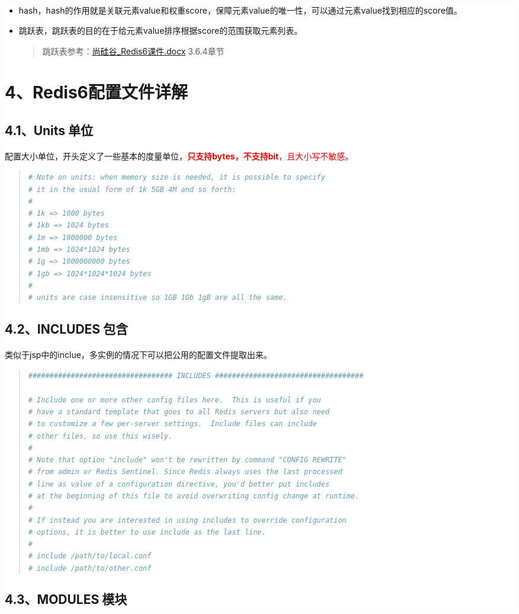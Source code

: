 + hash，hash的作用就是关联元素value和权重score，保障元素value的唯一性，可以通过元素value找到相应的score值。

+ 跳跃表，跳跃表的目的在于给元素value排序根据score的范围获取元素列表。

  > 跳跃表参考：[尚硅谷_Redis6课件.docx](./尚硅谷_Redis6课件.docx) 3.6.4章节

# 4、Redis6配置文件详解

## 4.1、Units 单位

配置大小单位，开头定义了一些基本的度量单位，<font color='red'>**只支持bytes，不支持bit**，且大小写不敏感。</font>

> ```sh
> # Note on units: when memory size is needed, it is possible to specify
> # it in the usual form of 1k 5GB 4M and so forth:
> #
> # 1k => 1000 bytes
> # 1kb => 1024 bytes
> # 1m => 1000000 bytes
> # 1mb => 1024*1024 bytes
> # 1g => 1000000000 bytes
> # 1gb => 1024*1024*1024 bytes
> #
> # units are case insensitive so 1GB 1Gb 1gB are all the same.
> 
> ```

## 4.2、INCLUDES 包含

类似于jsp中的inclue，多实例的情况下可以把公用的配置文件提取出来。

> ```sh
> ################################## INCLUDES ###################################
> 
> # Include one or more other config files here.  This is useful if you
> # have a standard template that goes to all Redis servers but also need
> # to customize a few per-server settings.  Include files can include
> # other files, so use this wisely.
> #
> # Note that option "include" won't be rewritten by command "CONFIG REWRITE"
> # from admin or Redis Sentinel. Since Redis always uses the last processed
> # line as value of a configuration directive, you'd better put includes
> # at the beginning of this file to avoid overwriting config change at runtime.
> #
> # If instead you are interested in using includes to override configuration
> # options, it is better to use include as the last line.
> #
> # include /path/to/local.conf
> # include /path/to/other.conf
> ```

## 4.3、MODULES  模块
